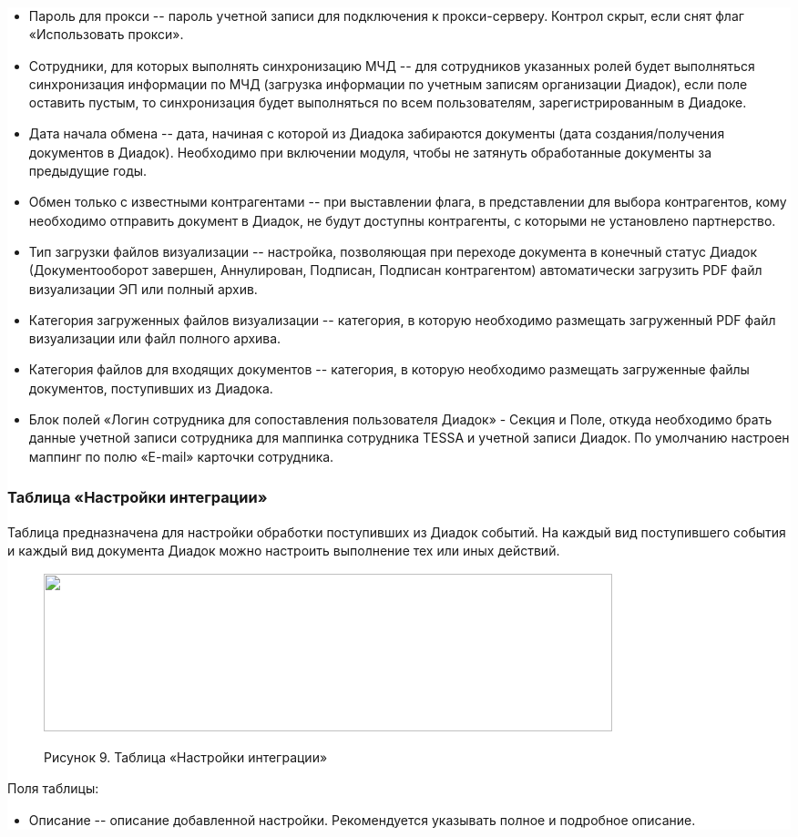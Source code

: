 -   Пароль для прокси -- пароль учетной записи для подключения к
    прокси-серверу. Контрол скрыт, если снят флаг «Использовать прокси».

-   Сотрудники, для которых выполнять синхронизацию МЧД -- для
    сотрудников указанных ролей будет выполняться синхронизация
    информации по МЧД (загрузка информации по учетным записям
    организации Диадок), если поле оставить пустым, то синхронизация
    будет выполняться по всем пользователям, зарегистрированным в
    Диадоке.

-   Дата начала обмена -- дата, начиная с которой из Диадока забираются
    документы (дата создания/получения документов в Диадок). Необходимо
    при включении модуля, чтобы не затянуть обработанные документы за
    предыдущие годы.

-   Обмен только с известными контрагентами -- при выставлении флага, в
    представлении для выбора контрагентов, кому необходимо отправить
    документ в Диадок, не будут доступны контрагенты, с которыми не
    установлено партнерство.

-   Тип загрузки файлов визуализации -- настройка, позволяющая при
    переходе документа в конечный статус Диадок (Документооборот
    завершен, Аннулирован, Подписан, Подписан контрагентом)
    автоматически загрузить PDF файл визуализации ЭП или полный архив.

-   Категория загруженных файлов визуализации -- категория, в которую
    необходимо размещать загруженный PDF файл визуализации или файл
    полного архива.

-   Категория файлов для входящих документов -- категория, в которую
    необходимо размещать загруженные файлы документов, поступивших из
    Диадока.

-   Блок полей «Логин сотрудника для сопоставления пользователя
    Диадок» - Секция и Поле, откуда необходимо брать данные учетной
    записи сотрудника для маппинка сотрудника TESSA и учетной записи
    Диадок. По умолчанию настроен маппинг по полю «E-mail» карточки
    сотрудника.

### Таблица «Настройки интеграции»

Таблица предназначена для настройки обработки поступивших из Диадок
событий. На каждый вид поступившего события и каждый вид документа
Диадок можно настроить выполнение тех или иных действий.

<figure>
<img src="media/image9.png" style="width:6.49653in;height:1.80347in" />
<figcaption><p>Рисунок 9. Таблица «Настройки
интеграции»</p></figcaption>
</figure>

Поля таблицы:

-   Описание -- описание добавленной настройки. Рекомендуется указывать
    полное и подробное описание.
